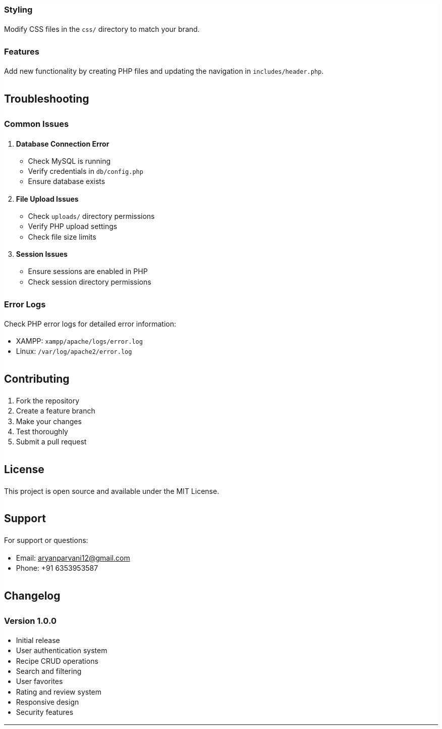 ### Styling
Modify CSS files in the `css/` directory to match your brand.

### Features
Add new functionality by creating PHP files and updating the navigation in `includes/header.php`.

## Troubleshooting

### Common Issues

1. **Database Connection Error**
   - Check MySQL is running
   - Verify credentials in `db/config.php`
   - Ensure database exists

2. **File Upload Issues**
   - Check `uploads/` directory permissions
   - Verify PHP upload settings
   - Check file size limits

3. **Session Issues**
   - Ensure sessions are enabled in PHP
   - Check session directory permissions

### Error Logs
Check PHP error logs for detailed error information:
- XAMPP: `xampp/apache/logs/error.log`
- Linux: `/var/log/apache2/error.log`

## Contributing

1. Fork the repository
2. Create a feature branch
3. Make your changes
4. Test thoroughly
5. Submit a pull request

## License

This project is open source and available under the MIT License.

## Support

For support or questions:
- Email: aryanparvani12@gmail.com
- Phone: +91 6353953587

## Changelog

### Version 1.0.0
- Initial release
- User authentication system
- Recipe CRUD operations
- Search and filtering
- User favorites
- Rating and review system
- Responsive design
- Security features

---